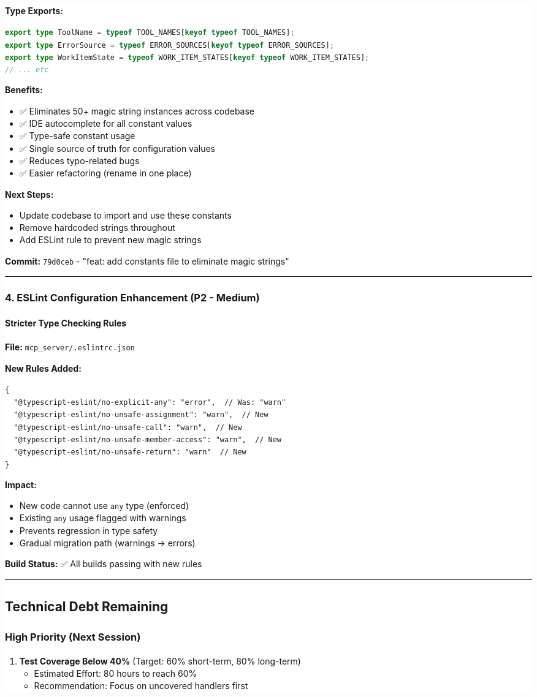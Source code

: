 **Type Exports:**
```typescript
export type ToolName = typeof TOOL_NAMES[keyof typeof TOOL_NAMES];
export type ErrorSource = typeof ERROR_SOURCES[keyof typeof ERROR_SOURCES];
export type WorkItemState = typeof WORK_ITEM_STATES[keyof typeof WORK_ITEM_STATES];
// ... etc
```

**Benefits:**
- ✅ Eliminates 50+ magic string instances across codebase
- ✅ IDE autocomplete for all constant values
- ✅ Type-safe constant usage
- ✅ Single source of truth for configuration values
- ✅ Reduces typo-related bugs
- ✅ Easier refactoring (rename in one place)

**Next Steps:**
- Update codebase to import and use these constants
- Remove hardcoded strings throughout
- Add ESLint rule to prevent new magic strings

**Commit:** `79d0ceb` - "feat: add constants file to eliminate magic strings"

---

### 4. ESLint Configuration Enhancement (P2 - Medium)

#### Stricter Type Checking Rules
**File:** `mcp_server/.eslintrc.json`

**New Rules Added:**
```jsonc
{
  "@typescript-eslint/no-explicit-any": "error",  // Was: "warn"
  "@typescript-eslint/no-unsafe-assignment": "warn",  // New
  "@typescript-eslint/no-unsafe-call": "warn",  // New
  "@typescript-eslint/no-unsafe-member-access": "warn",  // New
  "@typescript-eslint/no-unsafe-return": "warn"  // New
}
```

**Impact:**
- New code cannot use `any` type (enforced)
- Existing `any` usage flagged with warnings
- Prevents regression in type safety
- Gradual migration path (warnings → errors)

**Build Status:** ✅ All builds passing with new rules

---

## Technical Debt Remaining

### High Priority (Next Session)
1. **Test Coverage Below 40%** (Target: 60% short-term, 80% long-term)
   - Estimated Effort: 80 hours to reach 60%
   - Recommendation: Focus on uncovered handlers first
   